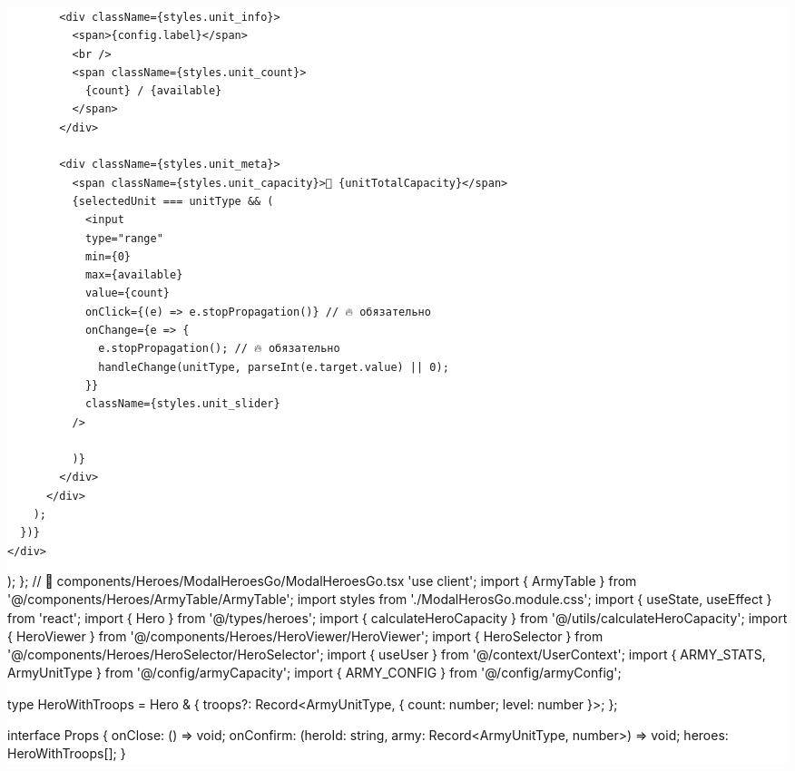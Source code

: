             <div className={styles.unit_info}>
              <span>{config.label}</span>
              <br />
              <span className={styles.unit_count}>
                {count} / {available}
              </span>
            </div>

            <div className={styles.unit_meta}>
              <span className={styles.unit_capacity}>🎒 {unitTotalCapacity}</span>
              {selectedUnit === unitType && (
                <input
                type="range"
                min={0}
                max={available}
                value={count}
                onClick={(e) => e.stopPropagation()} // 🔥 обязательно
                onChange={e => {
                  e.stopPropagation(); // 🔥 обязательно
                  handleChange(unitType, parseInt(e.target.value) || 0);
                }}
                className={styles.unit_slider}
              />
              
              )}
            </div>
          </div>
        );
      })}
    </div>
  );
};                                                                                                                 // 📄 components/Heroes/ModalHeroesGo/ModalHeroesGo.tsx
'use client';
import { ArmyTable } from '@/components/Heroes/ArmyTable/ArmyTable';
import styles from './ModalHerosGo.module.css';
import { useState, useEffect } from 'react';
import { Hero } from '@/types/heroes';
import { calculateHeroCapacity } from '@/utils/calculateHeroCapacity';
import { HeroViewer } from '@/components/Heroes/HeroViewer/HeroViewer';
import { HeroSelector } from '@/components/Heroes/HeroSelector/HeroSelector';
import { useUser } from '@/context/UserContext';
import { ARMY_STATS, ArmyUnitType } from '@/config/armyCapacity';
import { ARMY_CONFIG } from '@/config/armyConfig';

type HeroWithTroops = Hero & {
  troops?: Record<ArmyUnitType, { count: number; level: number }>;
};

interface Props {
  onClose: () => void;
  onConfirm: (heroId: string, army: Record<ArmyUnitType, number>) => void;
  heroes: HeroWithTroops[];
}
